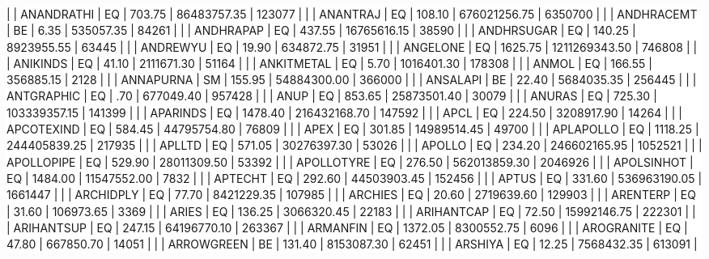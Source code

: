 |  | ANANDRATHI | EQ | 703.75 | 86483757.35 | 123077 |
|  | ANANTRAJ | EQ | 108.10 | 676021256.75 | 6350700 |
|  | ANDHRACEMT | BE | 6.35 | 535057.35 | 84261 |
|  | ANDHRAPAP | EQ | 437.55 | 16765616.15 | 38590 |
|  | ANDHRSUGAR | EQ | 140.25 | 8923955.55 | 63445 |
|  | ANDREWYU | EQ | 19.90 | 634872.75 | 31951 |
|  | ANGELONE | EQ | 1625.75 | 1211269343.50 | 746808 |
|  | ANIKINDS | EQ | 41.10 | 2111671.30 | 51164 |
|  | ANKITMETAL | EQ | 5.70 | 1016401.30 | 178308 |
|  | ANMOL | EQ | 166.55 | 356885.15 | 2128 |
|  | ANNAPURNA | SM | 155.95 | 54884300.00 | 366000 |
|  | ANSALAPI | BE | 22.40 | 5684035.35 | 256445 |
|  | ANTGRAPHIC | EQ | .70 | 677049.40 | 957428 |
|  | ANUP | EQ | 853.65 | 25873501.40 | 30079 |
|  | ANURAS | EQ | 725.30 | 103339357.15 | 141399 |
|  | APARINDS | EQ | 1478.40 | 216432168.70 | 147592 |
|  | APCL | EQ | 224.50 | 3208917.90 | 14264 |
|  | APCOTEXIND | EQ | 584.45 | 44795754.80 | 76809 |
|  | APEX | EQ | 301.85 | 14989514.45 | 49700 |
|  | APLAPOLLO | EQ | 1118.25 | 244405839.25 | 217935 |
|  | APLLTD | EQ | 571.05 | 30276397.30 | 53026 |
|  | APOLLO | EQ | 234.20 | 246602165.95 | 1052521 |
|  | APOLLOPIPE | EQ | 529.90 | 28011309.50 | 53392 |
|  | APOLLOTYRE | EQ | 276.50 | 562013859.30 | 2046926 |
|  | APOLSINHOT | EQ | 1484.00 | 11547552.00 | 7832 |
|  | APTECHT | EQ | 292.60 | 44503903.45 | 152456 |
|  | APTUS | EQ | 331.60 | 536963190.05 | 1661447 |
|  | ARCHIDPLY | EQ | 77.70 | 8421229.35 | 107985 |
|  | ARCHIES | EQ | 20.60 | 2719639.60 | 129903 |
|  | ARENTERP | EQ | 31.60 | 106973.65 | 3369 |
|  | ARIES | EQ | 136.25 | 3066320.45 | 22183 |
|  | ARIHANTCAP | EQ | 72.50 | 15992146.75 | 222301 |
|  | ARIHANTSUP | EQ | 247.15 | 64196770.10 | 263367 |
|  | ARMANFIN | EQ | 1372.05 | 8300552.75 | 6096 |
|  | AROGRANITE | EQ | 47.80 | 667850.70 | 14051 |
|  | ARROWGREEN | BE | 131.40 | 8153087.30 | 62451 |
|  | ARSHIYA | EQ | 12.25 | 7568432.35 | 613091 |